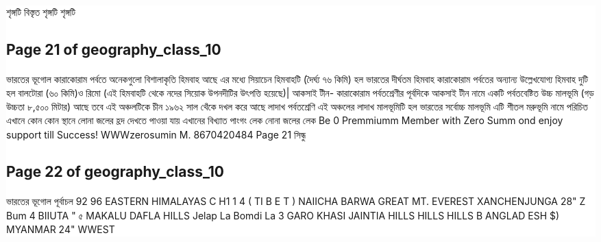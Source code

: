 শৃঙ্গটি
বিস্তৃত
শৃঙ্গটি
শৃঙ্গটি


## Page 21 of geography_class_10
ভারতের ভূগোল
কারাকোরাম পর্বতে অনেকগুলো বিশালাকৃতি হিমবাহ আছে
এর মধ্যে সিয়াচেন হিমবাহটি
(দৈর্ঘ্য ৭৬ কিমি) হল ভারতের দীর্ঘতম হিমবাহ
কারাকোরাম পর্বতের অন্যান্য উল্লেখযোগ্য হিমবাহ দুটি হল বালটোরা (৬০ কিমি)ও রিমো
(এই হিমবাহটি থেকে
নদের সিয়োক উপনদীটির উৎপত্তি হয়েছে)|
আকসাই টীন- কারাকোরাম পর্বতশ্রেণীর পূর্বদিকে আকসাই টীন নামে একটি পর্বতবেষ্টিত
উচ্চ মালভূমি (গড় উচ্চতা ৮,৫০০ মিটার) আছে
তবে এই অঞ্চলটিকে চীন ১৯৬২ সাল
থেঁকে দখল করে আছে
লাদাখ পর্বতশ্রেণি
এই অঞ্চলের লাদাখ মালভূমিটি হল ভারতের সর্বোচ্চ মালভূমি
এটি শীতল মরুভূমি নামে পরিচিত
এখানে কোন কোন স্থানে লোনা জলের হ্রদ দেখতে পাওয়া যায়
এখানের বিখ্যাত পাংগং লেক নোনা জলের লেক
Be 0 Premmiumm Member with Zero Summ
ond enjoy support till Success!
WWWzerosumin
M. 8670420484
Page 21
সিন্ধু


## Page 22 of geography_class_10
ভারতের ভূগোল
পূর্বাচল
92
96
EASTERN HIMALAYAS
C H1 1 4
( TI B E T )
NAIICHA BARWA
GREAT
MT. EVEREST XANCHENJUNGA
28"
Z
Bum
4
BIIUTA "
৫
MAKALU
DAFLA HILLS
Jelap La
Bomdi La
3
GARO
KHASI JAINTIA
HILLS
HILLS
HILLS
B ANGLAD ESH
$)
MYANMAR
24"
WWEST